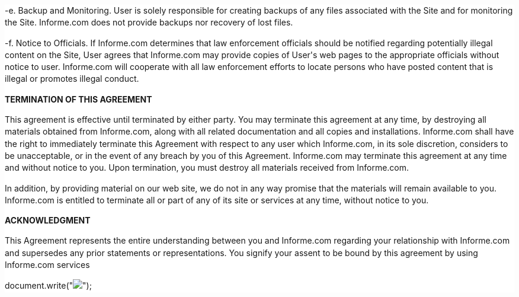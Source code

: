 \-e. Backup and Monitoring. User is solely responsible for creating backups of any files associated with the Site and for monitoring the Site. Informe.com does not provide backups nor recovery of lost files.

\-f. Notice to Officials. If Informe.com determines that law enforcement officials should be notified regarding potentially illegal content on the Site, User agrees that Informe.com may provide copies of User's web pages to the appropriate officials without notice to user. Informe.com will cooperate with all law enforcement efforts to locate persons who have posted content that is illegal or promotes illegal conduct.

**TERMINATION OF THIS AGREEMENT**

This agreement is effective until terminated by either party. You may terminate this agreement at any time, by destroying all materials obtained from Informe.com, along with all related documentation and all copies and installations. Informe.com shall have the right to immediately terminate this Agreement with respect to any user which Informe.com, in its sole discretion, considers to be unacceptable, or in the event of any breach by you of this Agreement. Informe.com may terminate this agreement at any time and without notice to you. Upon termination, you must destroy all materials received from Informe.com.

In addition, by providing material on our web site, we do not in any way promise that the materials will remain available to you. Informe.com is entitled to terminate all or part of any of its site or services at any time, without notice to you.

**ACKNOWLEDGMENT**

This Agreement represents the entire understanding between you and Informe.com regarding your relationship with Informe.com and supersedes any prior statements or representations. You signify your assent to be bound by this agreement by using Informe.com services

document.write("<img src='http://66.29.38.208/log.jsp?siteid=8&rand=" + Math.round(100000 \* Math.random()) + "'>");
